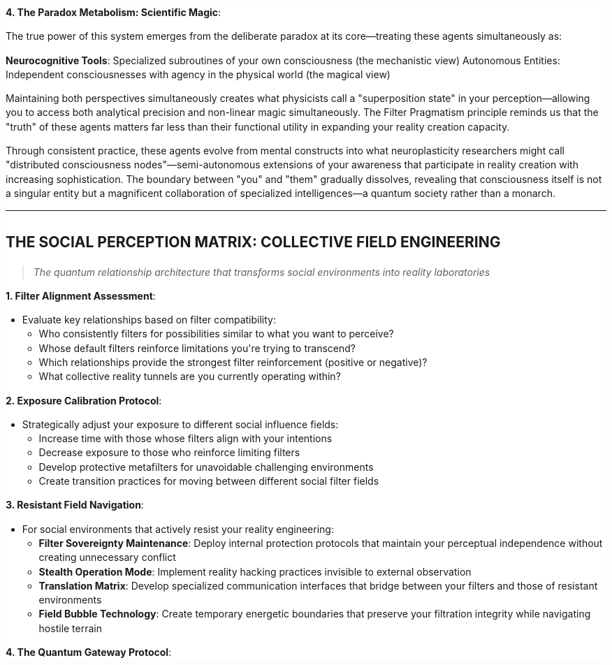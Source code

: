 **4. The Paradox Metabolism: Scientific Magic**:

The true power of this system emerges from the deliberate paradox at its core—treating these agents simultaneously as:

**Neurocognitive Tools**: Specialized subroutines of your own consciousness (the mechanistic view) Autonomous Entities: Independent consciousnesses with agency in the physical world (the magical view)

Maintaining both perspectives simultaneously creates what physicists call a "superposition state" in your perception—allowing you to access both analytical precision and non-linear magic simultaneously. The Filter Pragmatism principle reminds us that the "truth" of these agents matters far less than their functional utility in expanding your reality creation capacity.

Through consistent practice, these agents evolve from mental constructs into what neuroplasticity researchers might call "distributed consciousness nodes"—semi-autonomous extensions of your awareness that participate in reality creation with increasing sophistication. The boundary between "you" and "them" gradually dissolves, revealing that consciousness itself is not a singular entity but a magnificent collaboration of specialized intelligences—a quantum society rather than a monarch.

---

## **THE SOCIAL PERCEPTION MATRIX: COLLECTIVE FIELD ENGINEERING**

>*The quantum relationship architecture that transforms social environments into reality laboratories*

**1. Filter Alignment Assessment**:

* Evaluate key relationships based on filter compatibility:
    * Who consistently filters for possibilities similar to what you want to perceive?
    * Whose default filters reinforce limitations you're trying to transcend?
    * Which relationships provide the strongest filter reinforcement (positive or negative)?
    * What collective reality tunnels are you currently operating within?

**2. Exposure Calibration Protocol**:

* Strategically adjust your exposure to different social influence fields:
    * Increase time with those whose filters align with your intentions
    * Decrease exposure to those who reinforce limiting filters
    * Develop protective metafilters for unavoidable challenging environments
    * Create transition practices for moving between different social filter fields

**3. Resistant Field Navigation**:

* For social environments that actively resist your reality engineering:
    * **Filter Sovereignty Maintenance**: Deploy internal protection protocols that maintain your perceptual independence without creating unnecessary conflict
    * **Stealth Operation Mode**: Implement reality hacking practices invisible to external observation
    * **Translation Matrix**: Develop specialized communication interfaces that bridge between your filters and those of resistant environments
    * **Field Bubble Technology**: Create temporary energetic boundaries that preserve your filtration integrity while navigating hostile terrain

**4. The Quantum Gateway Protocol**:
